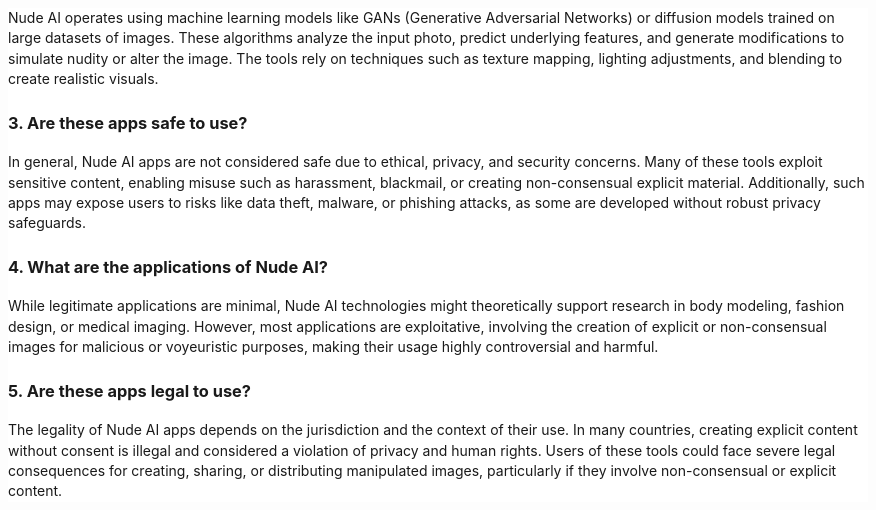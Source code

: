 Nude AI operates using machine learning models like GANs (Generative Adversarial Networks) or diffusion models trained on large datasets of images. These algorithms analyze the input photo, predict underlying features, and generate modifications to simulate nudity or alter the image. The tools rely on techniques such as texture mapping, lighting adjustments, and blending to create realistic visuals.

### 3. Are these apps safe to use?

In general, Nude AI apps are not considered safe due to ethical, privacy, and security concerns. Many of these tools exploit sensitive content, enabling misuse such as harassment, blackmail, or creating non-consensual explicit material. Additionally, such apps may expose users to risks like data theft, malware, or phishing attacks, as some are developed without robust privacy safeguards.

### 4. What are the applications of Nude AI?

While legitimate applications are minimal, Nude AI technologies might theoretically support research in body modeling, fashion design, or medical imaging. However, most applications are exploitative, involving the creation of explicit or non-consensual images for malicious or voyeuristic purposes, making their usage highly controversial and harmful.

### 5. Are these apps legal to use?

The legality of Nude AI apps depends on the jurisdiction and the context of their use. In many countries, creating explicit content without consent is illegal and considered a violation of privacy and human rights. Users of these tools could face severe legal consequences for creating, sharing, or distributing manipulated images, particularly if they involve non-consensual or explicit content.


